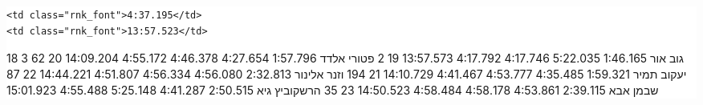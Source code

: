     <td class="rnk_font">4:37.195</td>
    <td class="rnk_font">13:57.523</td>
</tr>
<tr class="rnk_bkcolor">
    <td class="rnk_font">18</td>
    <td class="rnk_font">3</td>
    <td class="rnk_font">גוב אור</td>
    <td class="rnk_font">1:46.165</td>
    <td class="rnk_font">5:22.035</td>
    <td class="rnk_font">4:17.746</td>
    <td class="rnk_font">4:17.792</td>
    <td class="rnk_font">13:57.573</td>
</tr>
<tr class="rnk_bkcolor">
    <td class="rnk_font">19</td>
    <td class="rnk_font">2</td>
    <td class="rnk_font">פטורי אלדד</td>
    <td class="rnk_font">1:57.796</td>
    <td class="rnk_font">4:27.654</td>
    <td class="rnk_font">4:46.378</td>
    <td class="rnk_font">4:55.172</td>
    <td class="rnk_font">14:09.204</td>
</tr>
<tr class="rnk_bkcolor">
    <td class="rnk_font">20</td>
    <td class="rnk_font">62</td>
    <td class="rnk_font">יעקוב תמיר</td>
    <td class="rnk_font">1:59.321</td>
    <td class="rnk_font">4:35.485</td>
    <td class="rnk_font">4:53.777</td>
    <td class="rnk_font">4:41.467</td>
    <td class="rnk_font">14:10.729</td>
</tr>
<tr class="rnk_bkcolor">
    <td class="rnk_font">21</td>
    <td class="rnk_font">194</td>
    <td class="rnk_font">וזנר אלינור</td>
    <td class="rnk_font">2:32.813</td>
    <td class="rnk_font">4:56.080</td>
    <td class="rnk_font">4:56.334</td>
    <td class="rnk_font">4:51.807</td>
    <td class="rnk_font">14:44.221</td>
</tr>
<tr class="rnk_bkcolor">
    <td class="rnk_font">22</td>
    <td class="rnk_font">87</td>
    <td class="rnk_font">שבמן אבא</td>
    <td class="rnk_font">2:39.115</td>
    <td class="rnk_font">4:53.861</td>
    <td class="rnk_font">4:58.178</td>
    <td class="rnk_font">4:58.484</td>
    <td class="rnk_font">14:50.523</td>
</tr>
<tr class="rnk_bkcolor">
    <td class="rnk_font">23</td>
    <td class="rnk_font">35</td>
    <td class="rnk_font">הרשקוביץ גיא</td>
    <td class="rnk_font">2:50.515</td>
    <td class="rnk_font">4:41.287</td>
    <td class="rnk_font">5:25.148</td>
    <td class="rnk_font">4:55.488</td>
    <td class="rnk_font">15:01.923</td>
</tr>
<tr class="rnk_bkcolor">